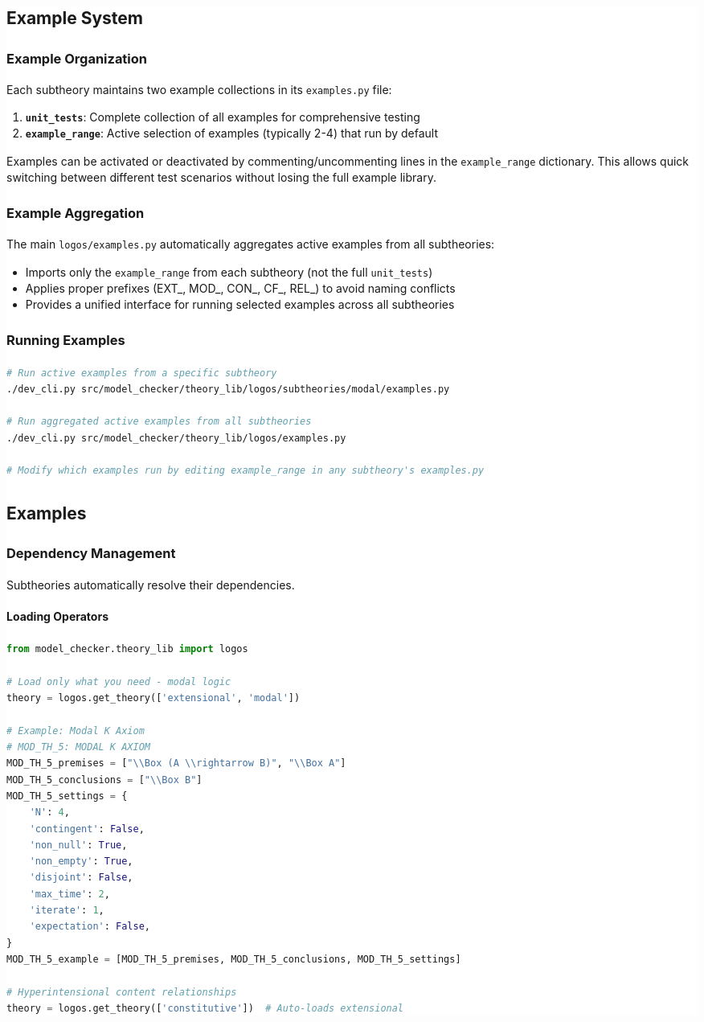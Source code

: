 ## Example System

### Example Organization

Each subtheory maintains two example collections in its `examples.py` file:

1. **`unit_tests`**: Complete collection of all examples for comprehensive testing
2. **`example_range`**: Active selection of examples (typically 2-4) that run by default

Examples can be activated or deactivated by commenting/uncommenting lines in the `example_range` dictionary. This allows quick switching between different test scenarios without losing the full example library.

### Example Aggregation

The main `logos/examples.py` automatically aggregates active examples from all subtheories:
- Imports only the `example_range` from each subtheory (not the full `unit_tests`)
- Applies proper prefixes (EXT_, MOD_, CON_, CF_, REL_) to avoid naming conflicts
- Provides a unified interface for running selected examples across all subtheories

### Running Examples

```bash
# Run active examples from a specific subtheory
./dev_cli.py src/model_checker/theory_lib/logos/subtheories/modal/examples.py

# Run aggregated active examples from all subtheories
./dev_cli.py src/model_checker/theory_lib/logos/examples.py

# Modify which examples run by editing example_range in any subtheory's examples.py
```

## Examples

### Dependency Management

Subtheories automatically resolve their dependencies.

#### Loading Operators

```python
from model_checker.theory_lib import logos

# Load only what you need - modal logic
theory = logos.get_theory(['extensional', 'modal'])

# Example: Modal K Axiom
# MOD_TH_5: MODAL K AXIOM
MOD_TH_5_premises = ["\\Box (A \\rightarrow B)", "\\Box A"]
MOD_TH_5_conclusions = ["\\Box B"]
MOD_TH_5_settings = {
    'N': 4,
    'contingent': False,
    'non_null': True,
    'non_empty': True,
    'disjoint': False,
    'max_time': 2,
    'iterate': 1,
    'expectation': False,
}
MOD_TH_5_example = [MOD_TH_5_premises, MOD_TH_5_conclusions, MOD_TH_5_settings]

# Hyperintensional content relationships
theory = logos.get_theory(['constitutive'])  # Auto-loads extensional

```